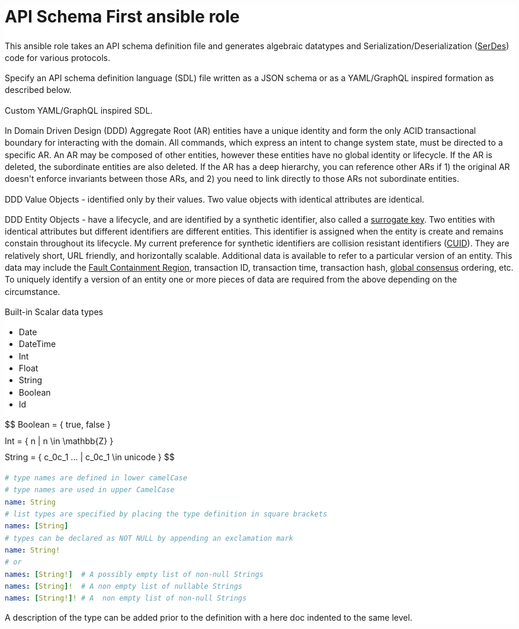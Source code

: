 API Schema First ansible role
=============================

This ansible role takes an API schema definition file and generates algebraic datatypes and Serialization/Deserialization ([SerDes](https://en.wikipedia.org/wiki/SerDes)) code for various protocols.

Specify an API schema definition language (SDL) file written as a JSON schema or as a YAML/GraphQL inspired formation as described below.

Custom YAML/GraphQL inspired SDL.

In Domain Driven Design (DDD) Aggregate Root (AR) entities have a unique identity and form the only ACID transactional boundary for interacting with the domain. All commands, which express an intent to change system state, must be directed to a specific AR. An AR may be composed of other entities, however these entities have no global identity or lifecycle. If the AR is deleted, the subordinate entities are also deleted. If the AR has a deep hierarchy, you can reference other ARs if 1) the original AR doesn't enforce invariants between those ARs, and 2) you need to link directly to those ARs not subordinate entities.

DDD Value Objects - identified only by their values. Two value objects with identical attributes are identical.

DDD Entity Objects - have a lifecycle, and are identified by a synthetic identifier, also called a [surrogate key](https://en.wikipedia.org/wiki/Surrogate_key). Two entities with identical attributes but different identifiers are different entities. This identifier is assigned when the entity is create and remains constain throughout its lifecycle. My current preference for synthetic identifiers are collision resistant identifiers ([CUID](https://github.com/prismagraphql/cuid-java)). They are relatively short, URL friendly, and horizontally scalable. Additional data is available to refer to a particular version of an entity. This data may include the [Fault Containment Region](#fault-containment-region), transaction ID, transaction time, transaction hash, [global consensus](#global-consensus) ordering, etc. To uniquely identify a version of an entity one or more pieces of data are required from the above depending on the circumstance.

Built-in Scalar data types
* Date
* DateTime
* Int
* Float
* String
* Boolean
* Id 

$$ Boolean = \{ true, false } $$
$$ Int = \{ n | n \in \mathbb{Z} } $$
$$ String = \{ c_0c_1 ... | c_0c_1 \in unicode } $$

```yaml
# type names are defined in lower camelCase
# type names are used in upper CamelCase
name: String
# list types are specified by placing the type definition in square brackets
names: [String]
# types can be declared as NOT NULL by appending an exclamation mark
name: String!
# or
names: [String!]  # A possibly empty list of non-null Strings
names: [String]!  # A non empty list of nullable Strings
names: [String!]! # A  non empty list of non-null Strings
```
A description of the type can be added prior to the definition with a here doc indented to the same level.
